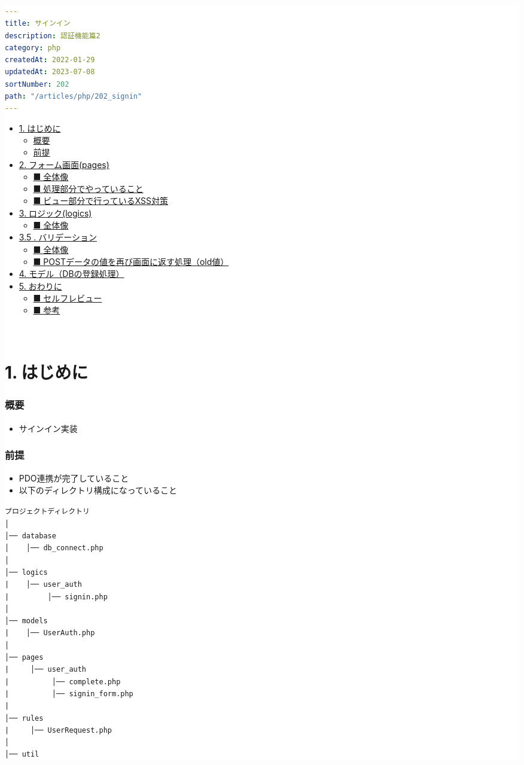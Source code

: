 ```yaml
---
title: サインイン
description: 認証機能篇2
category: php
createdAt: 2022-01-29
updatedAt: 2023-07-08
sortNumber: 202
path: "/articles/php/202_signin"
---
```


<nuxt-content-wrapper>


- [1. はじめに](#1-はじめに)
    - [概要](#概要)
    - [前提](#前提)
- [2. フォーム画面(pages)](#2-フォーム画面pages)
    - [■ 全体像](#-全体像)
    - [■ 処理部分でやっていること](#-処理部分でやっていること)
    - [■ ビュー部分で行っているXSS対策](#-ビュー部分で行っているxss対策)
- [3. ロジック(logics)](#3-ロジックlogics)
    - [■ 全体像](#-全体像-1)
- [3.5 . バリデーション](#35--バリデーション)
    - [■ 全体像](#-全体像-2)
    - [■ POSTデータの値を再び画面に返す処理（old値）](#-postデータの値を再び画面に返す処理old値)
- [4. モデル（DBの登録処理）](#4-モデルdbの登録処理)
- [5. おわりに](#5-おわりに)
    - [■ セルフレビュー](#-セルフレビュー)
    - [■ 参考](#-参考)

<br>

# 1. はじめに
### 概要
- サインイン実装

### 前提
- PDO連携が完了していること
- 以下のディレクトリ構成になっていること

```html
プロジェクトディレクトリ
│
│── database
│    │── db_connect.php
│   
│── logics
|    │── user_auth
|         │── signin.php
│  
│── models
|    │── UserAuth.php
│   
│── pages
|     │── user_auth
|          │── complete.php
|          │── signin_form.php
|
│── rules
|     │── UserRequest.php   
│  
│── util
```